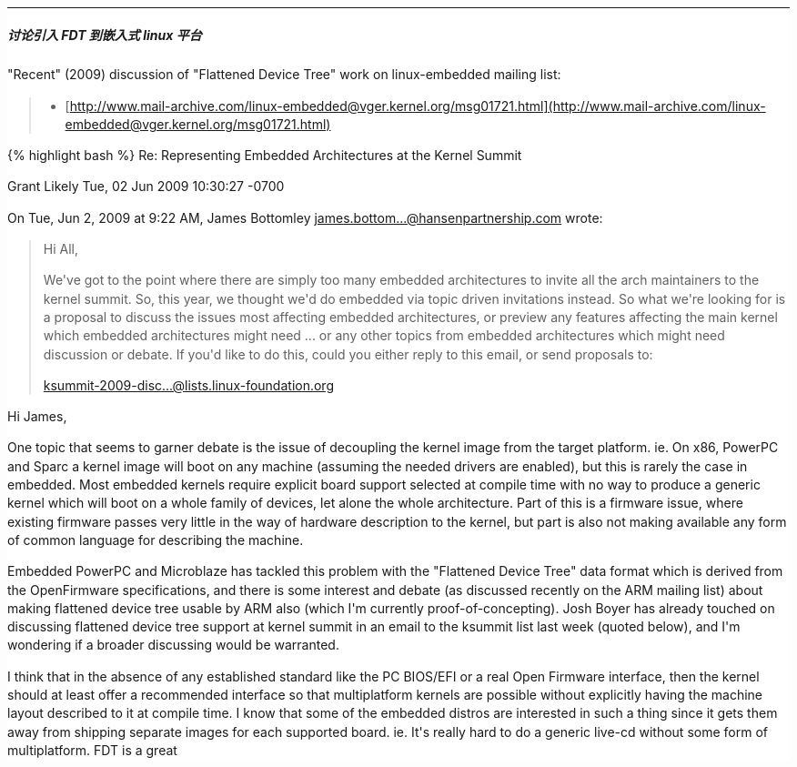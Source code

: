 








------------------------------------------------------

##### <span id="A010">讨论引入 FDT 到嵌入式 linux 平台</span>

"Recent" (2009) discussion of "Flattened Device Tree"
work on linux-embedded mailing list:

> - [http://www.mail-archive.com/linux-embedded@vger.kernel.org/msg01721.html](http://www.mail-archive.com/linux-embedded@vger.kernel.org/msg01721.html)

{% highlight bash %}
Re: Representing Embedded Architectures at the Kernel Summit

Grant Likely Tue, 02 Jun 2009 10:30:27 -0700

On Tue, Jun 2, 2009 at 9:22 AM, James Bottomley
<james.bottom...@hansenpartnership.com> wrote:
> Hi All,
>
> We've got to the point where there are simply too many embedded
> architectures to invite all the arch maintainers to the kernel summit.
> So, this year, we thought we'd do embedded via topic driven invitations
> instead.  So what we're looking for is a proposal to discuss the issues
> most affecting embedded architectures, or preview any features affecting
> the main kernel which embedded architectures might need ... or any other
> topics from embedded architectures which might need discussion or
> debate.  If you'd like to do this, could you either reply to this email,
> or send proposals to:
>
> ksummit-2009-disc...@lists.linux-foundation.org


Hi James,

One topic that seems to garner debate is the issue of decoupling the
kernel image from the target platform.  ie. On x86, PowerPC and Sparc
a kernel image will boot on any machine (assuming the needed drivers
are enabled), but this is rarely the case in embedded.  Most embedded
kernels require explicit board support selected at compile time with
no way to produce a generic kernel which will boot on a whole family
of devices, let alone the whole architecture.  Part of this is a
firmware issue, where existing firmware passes very little in the way
of hardware description to the kernel, but part is also not making
available any form of common language for describing the machine.

Embedded PowerPC and Microblaze has tackled this problem with the
"Flattened Device Tree" data format which is derived from the
OpenFirmware specifications, and there is some interest and debate (as
discussed recently on the ARM mailing list) about making flattened
device tree usable by ARM also (which I'm currently
proof-of-concepting).  Josh Boyer has already touched on discussing
flattened device tree support at kernel summit in an email to the
ksummit list last week (quoted below), and I'm wondering if a broader
discussing would be warranted.

I think that in the absence of any established standard like the PC
BIOS/EFI or a real Open Firmware interface, then the kernel should at
least offer a recommended interface so that multiplatform kernels are
possible without explicitly having the machine layout described to it
at compile time.  I know that some of the embedded distros are
interested in such a thing since it gets them away from shipping
separate images for each supported board.  ie. It's really hard to do
a generic live-cd without some form of multiplatform.  FDT is a great
